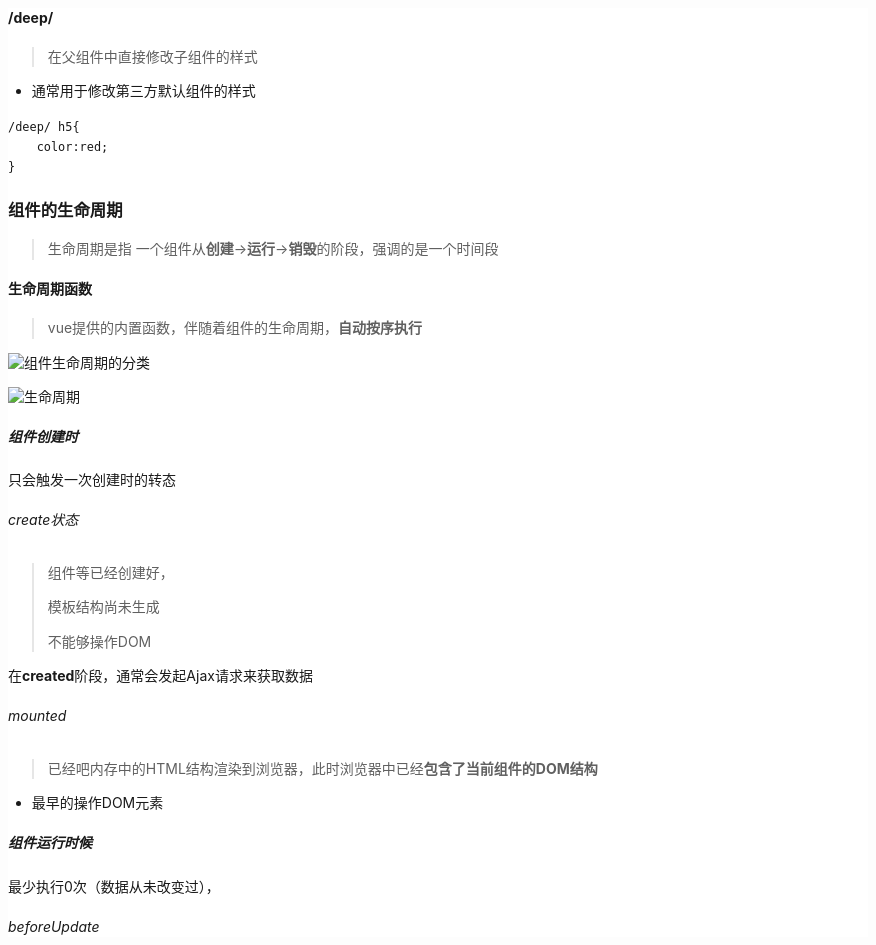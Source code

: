 



#### /deep/

> 在父组件中直接修改子组件的样式

* 通常用于修改第三方默认组件的样式

```vue
/deep/ h5{
	color:red;
}
```



### 组件的生命周期

> 生命周期是指 一个组件从**创建**->**运行**->**销毁**的阶段，强调的是一个时间段



#### 生命周期函数

> vue提供的内置函数，伴随着组件的生命周期，**自动按序执行**

![组件生命周期的分类](D:\Code\md\he\img\vue\组件生命周期的分类.png)



![生命周期](D:\Code\md\he\img\vue\生命周期.png)

##### 组件创建时

只会触发一次创建时的转态

###### *create状态*

> 组件等已经创建好，
>
> 模板结构尚未生成
>
> 不能够操作DOM 

在**created**阶段，通常会发起Ajax请求来获取数据



###### *mounted*

> 已经吧内存中的HTML结构渲染到浏览器，此时浏览器中已经**包含了当前组件的DOM结构**

* 最早的操作DOM元素



##### 组件运行时候

最少执行0次（数据从未改变过），

###### *beforeUpdate*
